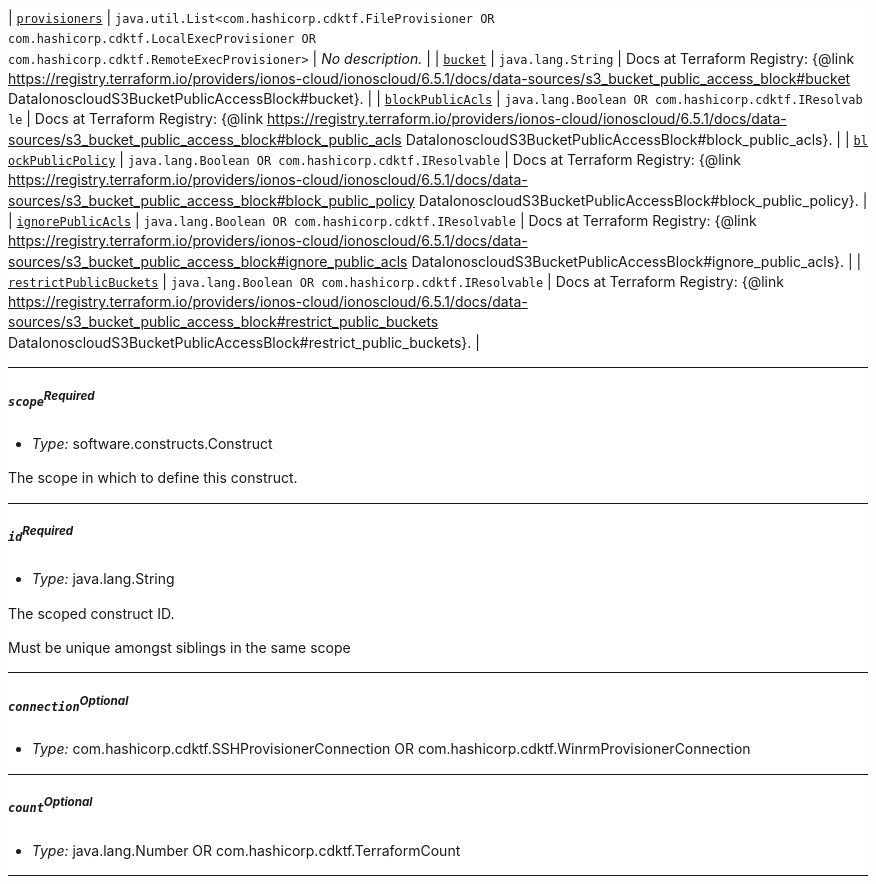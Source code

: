 | <code><a href="#@cdktf/provider-ionoscloud.dataIonoscloudS3BucketPublicAccessBlock.DataIonoscloudS3BucketPublicAccessBlock.Initializer.parameter.provisioners">provisioners</a></code> | <code>java.util.List<com.hashicorp.cdktf.FileProvisioner OR com.hashicorp.cdktf.LocalExecProvisioner OR com.hashicorp.cdktf.RemoteExecProvisioner></code> | *No description.* |
| <code><a href="#@cdktf/provider-ionoscloud.dataIonoscloudS3BucketPublicAccessBlock.DataIonoscloudS3BucketPublicAccessBlock.Initializer.parameter.bucket">bucket</a></code> | <code>java.lang.String</code> | Docs at Terraform Registry: {@link https://registry.terraform.io/providers/ionos-cloud/ionoscloud/6.5.1/docs/data-sources/s3_bucket_public_access_block#bucket DataIonoscloudS3BucketPublicAccessBlock#bucket}. |
| <code><a href="#@cdktf/provider-ionoscloud.dataIonoscloudS3BucketPublicAccessBlock.DataIonoscloudS3BucketPublicAccessBlock.Initializer.parameter.blockPublicAcls">blockPublicAcls</a></code> | <code>java.lang.Boolean OR com.hashicorp.cdktf.IResolvable</code> | Docs at Terraform Registry: {@link https://registry.terraform.io/providers/ionos-cloud/ionoscloud/6.5.1/docs/data-sources/s3_bucket_public_access_block#block_public_acls DataIonoscloudS3BucketPublicAccessBlock#block_public_acls}. |
| <code><a href="#@cdktf/provider-ionoscloud.dataIonoscloudS3BucketPublicAccessBlock.DataIonoscloudS3BucketPublicAccessBlock.Initializer.parameter.blockPublicPolicy">blockPublicPolicy</a></code> | <code>java.lang.Boolean OR com.hashicorp.cdktf.IResolvable</code> | Docs at Terraform Registry: {@link https://registry.terraform.io/providers/ionos-cloud/ionoscloud/6.5.1/docs/data-sources/s3_bucket_public_access_block#block_public_policy DataIonoscloudS3BucketPublicAccessBlock#block_public_policy}. |
| <code><a href="#@cdktf/provider-ionoscloud.dataIonoscloudS3BucketPublicAccessBlock.DataIonoscloudS3BucketPublicAccessBlock.Initializer.parameter.ignorePublicAcls">ignorePublicAcls</a></code> | <code>java.lang.Boolean OR com.hashicorp.cdktf.IResolvable</code> | Docs at Terraform Registry: {@link https://registry.terraform.io/providers/ionos-cloud/ionoscloud/6.5.1/docs/data-sources/s3_bucket_public_access_block#ignore_public_acls DataIonoscloudS3BucketPublicAccessBlock#ignore_public_acls}. |
| <code><a href="#@cdktf/provider-ionoscloud.dataIonoscloudS3BucketPublicAccessBlock.DataIonoscloudS3BucketPublicAccessBlock.Initializer.parameter.restrictPublicBuckets">restrictPublicBuckets</a></code> | <code>java.lang.Boolean OR com.hashicorp.cdktf.IResolvable</code> | Docs at Terraform Registry: {@link https://registry.terraform.io/providers/ionos-cloud/ionoscloud/6.5.1/docs/data-sources/s3_bucket_public_access_block#restrict_public_buckets DataIonoscloudS3BucketPublicAccessBlock#restrict_public_buckets}. |

---

##### `scope`<sup>Required</sup> <a name="scope" id="@cdktf/provider-ionoscloud.dataIonoscloudS3BucketPublicAccessBlock.DataIonoscloudS3BucketPublicAccessBlock.Initializer.parameter.scope"></a>

- *Type:* software.constructs.Construct

The scope in which to define this construct.

---

##### `id`<sup>Required</sup> <a name="id" id="@cdktf/provider-ionoscloud.dataIonoscloudS3BucketPublicAccessBlock.DataIonoscloudS3BucketPublicAccessBlock.Initializer.parameter.id"></a>

- *Type:* java.lang.String

The scoped construct ID.

Must be unique amongst siblings in the same scope

---

##### `connection`<sup>Optional</sup> <a name="connection" id="@cdktf/provider-ionoscloud.dataIonoscloudS3BucketPublicAccessBlock.DataIonoscloudS3BucketPublicAccessBlock.Initializer.parameter.connection"></a>

- *Type:* com.hashicorp.cdktf.SSHProvisionerConnection OR com.hashicorp.cdktf.WinrmProvisionerConnection

---

##### `count`<sup>Optional</sup> <a name="count" id="@cdktf/provider-ionoscloud.dataIonoscloudS3BucketPublicAccessBlock.DataIonoscloudS3BucketPublicAccessBlock.Initializer.parameter.count"></a>

- *Type:* java.lang.Number OR com.hashicorp.cdktf.TerraformCount

---

